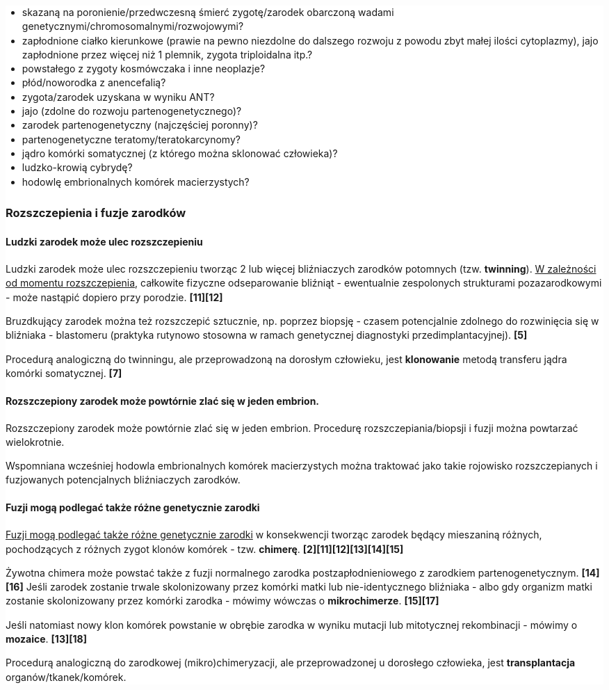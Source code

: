 * skazaną na poronienie/przedwczesną śmierć zygotę/zarodek obarczoną wadami genetycznymi/chromosomalnymi/rozwojowymi? 
* zapłodnione ciałko kierunkowe (prawie na pewno niezdolne do dalszego rozwoju z powodu zbyt małej ilości cytoplazmy), jajo zapłodnione przez więcej niż 1 plemnik, zygota triploidalna itp.? 
* powstałego z zygoty kosmówczaka i inne neoplazje? 
* płód/noworodka z anencefalią? 
* zygota/zarodek uzyskana w wyniku ANT? 
* jajo (zdolne do rozwoju partenogenetycznego)? 
* zarodek partenogenetyczny (najczęściej poronny)? 
* partenogenetyczne teratomy/teratokarcynomy? 
* jądro komórki somatycznej (z którego można sklonować człowieka)? 
* ludzko-krowią cybrydę? 
* hodowlę embrionalnych komórek macierzystych? 

### Rozszczepienia i fuzje zarodków


#### Ludzki zarodek może ulec rozszczepieniu
Ludzki zarodek może ulec rozszczepieniu tworząc 2 lub więcej bliźniaczych zarodków potomnych (tzw. **twinning**). [W zależności od momentu rozszczepienia](http://www.ncbi.nlm.nih.gov/bookshelf/br.fcgi?book=dbio&amp;part=A2609&amp;rendertype=figure&amp;id=A2670), całkowite fizyczne odseparowanie bliźniąt - ewentualnie zespolonych strukturami pozazarodkowymi - może nastąpić dopiero przy porodzie. **[11][12]** 

Bruzdkujący zarodek można też rozszczepić sztucznie, np. poprzez biopsję - czasem potencjalnie zdolnego do rozwinięcia się w bliźniaka - blastomeru (praktyka rutynowo stosowna w ramach genetycznej diagnostyki przedimplantacyjnej). **[5]** 

Procedurą analogiczną do twinningu, ale przeprowadzoną na dorosłym człowieku, jest **klonowanie** metodą transferu jądra komórki somatycznej. **[7]** 

#### Rozszczepiony zarodek może powtórnie zlać się w jeden embrion.
Rozszczepiony zarodek może powtórnie zlać się w jeden embrion. Procedurę rozszczepiania/biopsji i fuzji można powtarzać wielokrotnie. 

Wspomniana wcześniej hodowla embrionalnych komórek macierzystych można traktować jako takie rojowisko rozszczepianych i fuzjowanych potencjalnych bliźniaczych zarodków. 

#### Fuzji mogą podlegać także różne genetycznie zarodki
[Fuzji mogą podlegać także różne genetycznie zarodki](http://www.ncbi.nlm.nih.gov/bookshelf/br.fcgi?book=dbio&amp;part=A2609&amp;rendertype=figure&amp;id=A2671) w konsekwencji tworząc zarodek będący mieszaniną różnych, pochodzących z różnych zygot klonów komórek - tzw. **chimerę**. **[2][11][12][13][14][15]** 

Żywotna chimera może powstać także z fuzji normalnego zarodka postzapłodnieniowego z zarodkiem partenogenetycznym. **[14][16]** Jeśli zarodek zostanie trwale skolonizowany przez komórki matki lub nie-identycznego bliźniaka - albo gdy organizm matki zostanie skolonizowany przez komórki zarodka - mówimy wówczas o **mikrochimerze**. **[15][17]** 

Jeśli natomiast nowy klon komórek powstanie w obrębie zarodka w wyniku mutacji lub mitotycznej rekombinacji - mówimy o **mozaice**. **[13][18]** 

Procedurą analogiczną do zarodkowej (mikro)chimeryzacji, ale przeprowadzonej u dorosłego człowieka, jest **transplantacja** organów/tkanek/komórek. 
